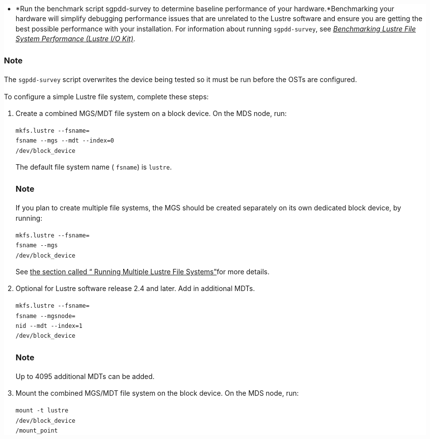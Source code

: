- *Run the benchmark script sgpdd-survey to determine baseline performance of your hardware.*Benchmarking your hardware will simplify debugging performance issues that are unrelated to the Lustre software and ensure you are getting the best possible performance with your installation. For information about running `sgpdd-survey`, see [*Benchmarking Lustre File System Performance (Lustre I/O Kit)*](04.02-Benchmarking%20Lustre%20File%20System%20Performance%20(Lustre%20IO%20Kit).md).

### Note

The `sgpdd-survey` script overwrites the device being tested so it must be run before the OSTs are configured.

To configure a simple Lustre file system, complete these steps:

1. Create a combined MGS/MDT file system on a block device. On the MDS node, run:

   ```
   mkfs.lustre --fsname=
   fsname --mgs --mdt --index=0 
   /dev/block_device
   ```

   The default file system name ( `fsname`) is `lustre`.

   ### Note

   If you plan to create multiple file systems, the MGS should be created separately on its own dedicated block device, by running:

   ```
   mkfs.lustre --fsname=
   fsname --mgs 
   /dev/block_device
   ```

   See [the section called “ Running Multiple Lustre File Systems”](03.2-Lustre%20Operations.md#running-multiple-lustre-file-systems)for more details.

2. Optional for Lustre software release 2.4 and later. Add in additional MDTs.

   ```
   mkfs.lustre --fsname=
   fsname --mgsnode=
   nid --mdt --index=1 
   /dev/block_device
   ```

   ### Note

   Up to 4095 additional MDTs can be added.

3. Mount the combined MGS/MDT file system on the block device. On the MDS node, run:

   ```
   mount -t lustre 
   /dev/block_device 
   /mount_point
   ```

